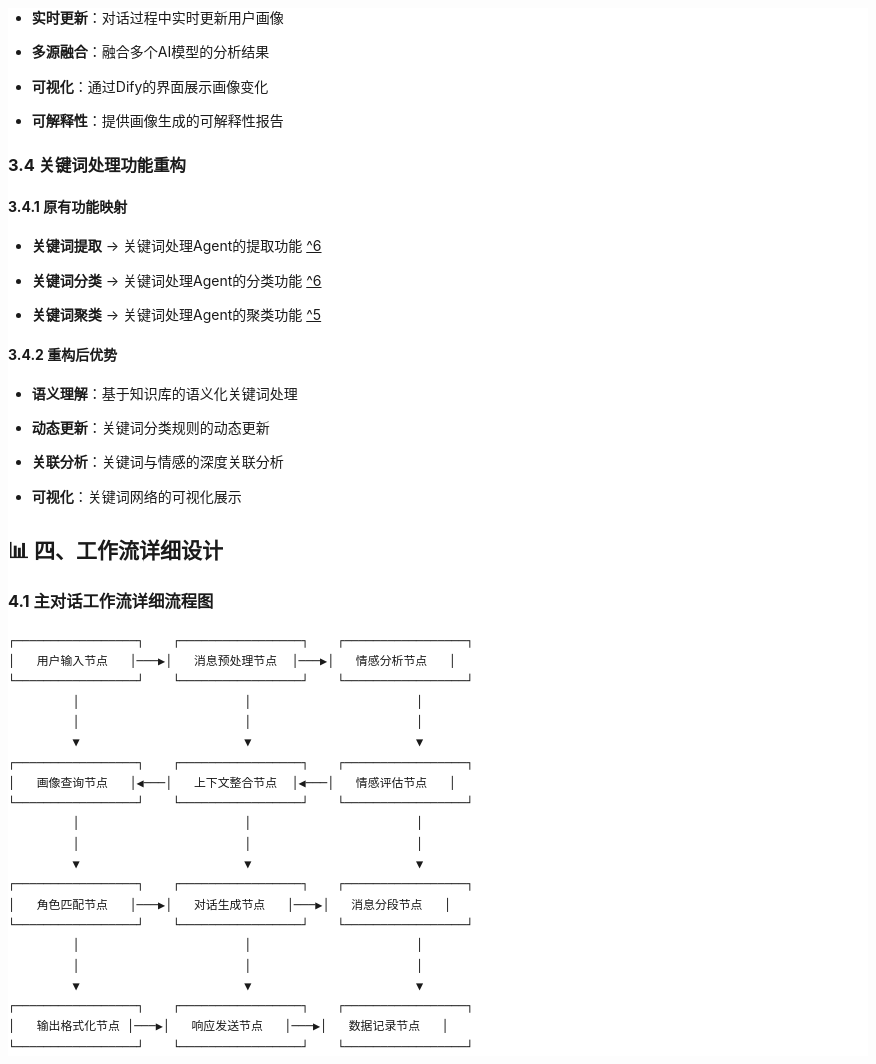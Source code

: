 -   **实时更新**：对话过程中实时更新用户画像
    
-   **多源融合**：融合多个AI模型的分析结果
    
-   **可视化**：通过Dify的界面展示画像变化
    
-   **可解释性**：提供画像生成的可解释性报告
    

### 3.4 关键词处理功能重构

#### 3.4.1 原有功能映射

-   **关键词提取** → 关键词处理Agent的提取功能 [^6](%5BREADME.md%5D\(http://file/ddbaa3ee-ef14-4fa6-95c3-057818153196.md\))
    
-   **关键词分类** → 关键词处理Agent的分类功能 [^6](%5BREADME.md%5D\(http://file/ddbaa3ee-ef14-4fa6-95c3-057818153196.md\))
    
-   **关键词聚类** → 关键词处理Agent的聚类功能 [^5](%5BREADME.md%5D\(http://file/ddbaa3ee-ef14-4fa6-95c3-057818153196.md\))
    

#### 3.4.2 重构后优势

-   **语义理解**：基于知识库的语义化关键词处理
    
-   **动态更新**：关键词分类规则的动态更新
    
-   **关联分析**：关键词与情感的深度关联分析
    
-   **可视化**：关键词网络的可视化展示
    

## 📊 四、工作流详细设计

### 4.1 主对话工作流详细流程图

```text
┌─────────────────┐    ┌─────────────────┐    ┌─────────────────┐
│   用户输入节点   │───▶│   消息预处理节点  │───▶│   情感分析节点   │
└─────────────────┘    └─────────────────┘    └─────────────────┘
         │                       │                       │
         │                       │                       │
         ▼                       ▼                       ▼
┌─────────────────┐    ┌─────────────────┐    ┌─────────────────┐
│   画像查询节点   │◀───│   上下文整合节点  │◀───│   情感评估节点   │
└─────────────────┘    └─────────────────┘    └─────────────────┘
         │                       │                       │
         │                       │                       │
         ▼                       ▼                       ▼
┌─────────────────┐    ┌─────────────────┐    ┌─────────────────┐
│   角色匹配节点   │───▶│   对话生成节点   │───▶│   消息分段节点   │
└─────────────────┘    └─────────────────┘    └─────────────────┘
         │                       │                       │
         │                       │                       │
         ▼                       ▼                       ▼
┌─────────────────┐    ┌─────────────────┐    ┌─────────────────┐
│   输出格式化节点 │───▶│   响应发送节点   │───▶│   数据记录节点   │
└─────────────────┘    └─────────────────┘    └─────────────────┘
```
